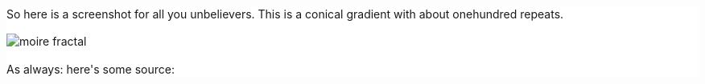 So here is a screenshot for all you unbelievers. This is a conical gradient with about onehundred repeats.

![moire fractal](https://res.cloudinary.com/dn1rmdjs5/image/upload/v1659644344/rv/Screenshot_20220804-202142_3.png)

As always: here's some source:

<pre><code data-language="javascript" data-src="/static/experiment/moire.js"></code></pre>
